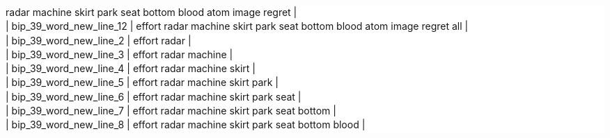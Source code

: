 radar
machine
skirt
park
seat
bottom
blood
atom
image
regret |  
| bip_39_word_new_line_12 | effort
radar
machine
skirt
park
seat
bottom
blood
atom
image
regret
all |  
| bip_39_word_new_line_2 | effort
radar |  
| bip_39_word_new_line_3 | effort
radar
machine |  
| bip_39_word_new_line_4 | effort
radar
machine
skirt |  
| bip_39_word_new_line_5 | effort
radar
machine
skirt
park |  
| bip_39_word_new_line_6 | effort
radar
machine
skirt
park
seat |  
| bip_39_word_new_line_7 | effort
radar
machine
skirt
park
seat
bottom |  
| bip_39_word_new_line_8 | effort
radar
machine
skirt
park
seat
bottom
blood |  